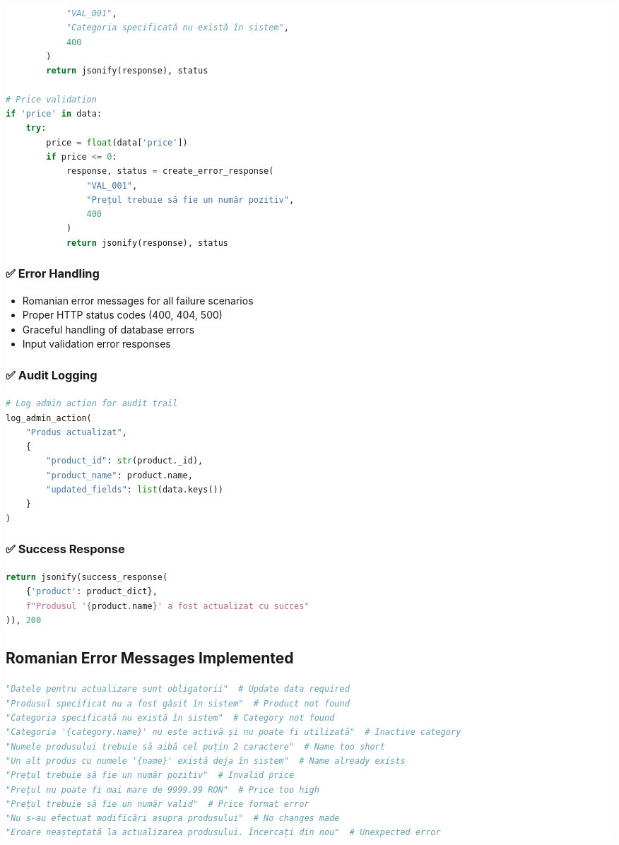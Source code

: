 ```python
            "VAL_001",
            "Categoria specificată nu există în sistem",
            400
        )
        return jsonify(response), status

# Price validation
if 'price' in data:
    try:
        price = float(data['price'])
        if price <= 0:
            response, status = create_error_response(
                "VAL_001",
                "Prețul trebuie să fie un număr pozitiv",
                400
            )
            return jsonify(response), status
```

### ✅ Error Handling
- Romanian error messages for all failure scenarios
- Proper HTTP status codes (400, 404, 500)
- Graceful handling of database errors
- Input validation error responses

### ✅ Audit Logging
```python
# Log admin action for audit trail
log_admin_action(
    "Produs actualizat", 
    {
        "product_id": str(product._id),
        "product_name": product.name,
        "updated_fields": list(data.keys())
    }
)
```

### ✅ Success Response
```python
return jsonify(success_response(
    {'product': product_dict},
    f"Produsul '{product.name}' a fost actualizat cu succes"
)), 200
```

## Romanian Error Messages Implemented

```python
"Datele pentru actualizare sunt obligatorii"  # Update data required
"Produsul specificat nu a fost găsit în sistem"  # Product not found
"Categoria specificată nu există în sistem"  # Category not found
"Categoria '{category.name}' nu este activă și nu poate fi utilizată"  # Inactive category
"Numele produsului trebuie să aibă cel puțin 2 caractere"  # Name too short
"Un alt produs cu numele '{name}' există deja în sistem"  # Name already exists
"Prețul trebuie să fie un număr pozitiv"  # Invalid price
"Prețul nu poate fi mai mare de 9999.99 RON"  # Price too high
"Prețul trebuie să fie un număr valid"  # Price format error
"Nu s-au efectuat modificări asupra produsului"  # No changes made
"Eroare neașteptată la actualizarea produsului. Încercați din nou"  # Unexpected error
```
